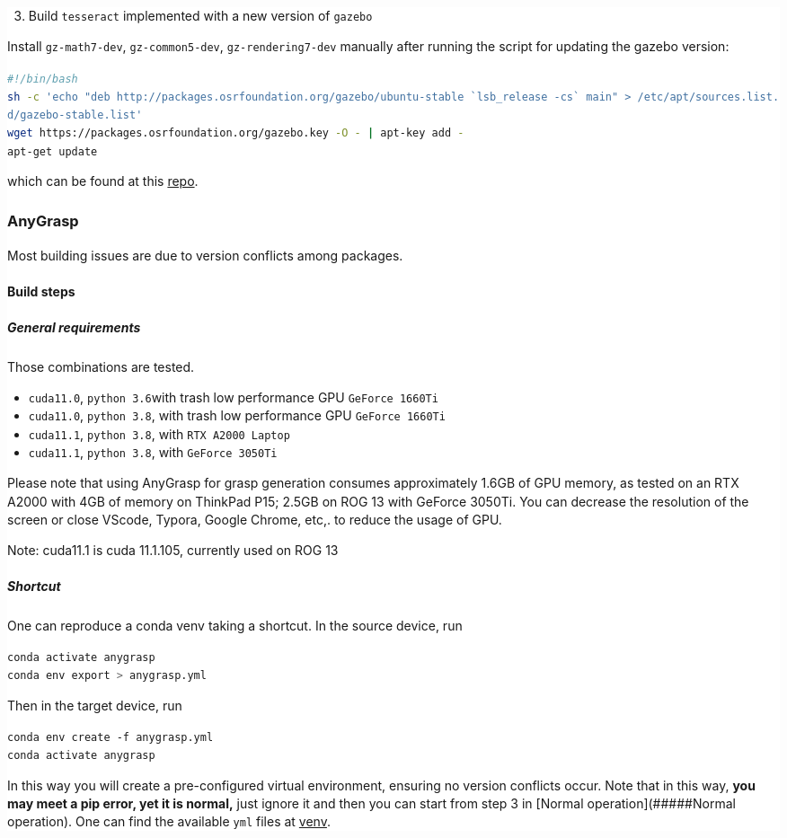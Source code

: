 3. Build `tesseract` implemented with a new version of `gazebo`

Install `gz-math7-dev`, `gz-common5-dev`, `gz-rendering7-dev` manually after running the script for updating the gazebo version:

```bash
#!/bin/bash
sh -c 'echo "deb http://packages.osrfoundation.org/gazebo/ubuntu-stable `lsb_release -cs` main" > /etc/apt/sources.list.d/gazebo-stable.list'
wget https://packages.osrfoundation.org/gazebo.key -O - | apt-key add -
apt-get update
```

which can be found at this [repo](https://github.com/tesseract-robotics/tesseract_qt/blob/main/.add-gazebo-ppa).

### AnyGrasp

Most building issues are due to version conflicts among packages. 

#### Build steps

##### General requirements

Those combinations are tested.

- `cuda11.0`,  `python 3.6`with trash low performance GPU `GeForce 1660Ti`
- `cuda11.0`, `python 3.8`, with trash low performance GPU `GeForce 1660Ti`
- `cuda11.1`, `python 3.8`, with `RTX A2000 Laptop`
- `cuda11.1`, `python 3.8`, with `GeForce 3050Ti`

Please note that using AnyGrasp for grasp generation consumes approximately 1.6GB of GPU memory, as tested on an RTX A2000 with 4GB of memory on ThinkPad P15; 2.5GB on ROG 13 with GeForce 3050Ti. You can decrease the resolution of the screen or close VScode, Typora, Google Chrome, etc,. to reduce the usage of GPU.

Note: cuda11.1 is cuda 11.1.105, currently used on ROG 13

##### Shortcut

One can reproduce a conda venv taking a shortcut. In the source device, run

```bash
conda activate anygrasp
conda env export > anygrasp.yml
```

Then in the target device, run

```
conda env create -f anygrasp.yml
conda activate anygrasp
```

In this way you will create a pre-configured virtual environment, ensuring no version conflicts occur. Note that in this way, **you may meet a pip error, yet it is normal,** just ignore it and then you can start from step 3 in [Normal operation](#####Normal operation). One can find the available `yml` files at [venv](https://github.com/zingff/anygrasp_sdk/tree/master/grasp_generation/config/venv). 
